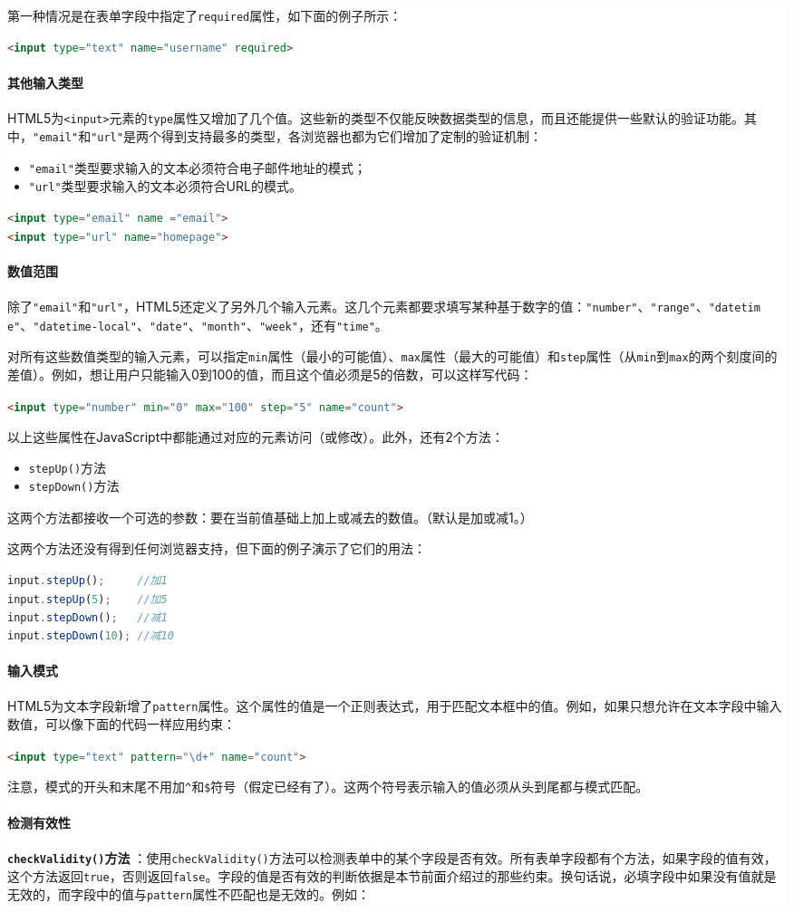 第一种情况是在表单字段中指定了`required`属性，如下面的例子所示：

```html
<input type="text" name="username" required>
```

#### 其他输入类型

HTML5为`<input>`元素的`type`属性又增加了几个值。这些新的类型不仅能反映数据类型的信息，而且还能提供一些默认的验证功能。其中，`"email"`和`"url"`是两个得到支持最多的类型，各浏览器也都为它们增加了定制的验证机制：

- `"email"`类型要求输入的文本必须符合电子邮件地址的模式；
- `"url"`类型要求输入的文本必须符合URL的模式。

```html
<input type="email" name ="email">
<input type="url" name="homepage">
```

#### 数值范围

除了`"email"`和`"url"`，HTML5还定义了另外几个输入元素。这几个元素都要求填写某种基于数字的值：`"number"`、`"range"`、`"datetime"`、`"datetime-local"`、`"date"`、`"month"`、`"week"`，还有`"time"`。

对所有这些数值类型的输入元素，可以指定`min`属性（最小的可能值）、`max`属性（最大的可能值）和`step`属性（从`min`到`max`的两个刻度间的差值）。例如，想让用户只能输入0到100的值，而且这个值必须是5的倍数，可以这样写代码：

```html
<input type="number" min="0" max="100" step="5" name="count">
```

以上这些属性在JavaScript中都能通过对应的元素访问（或修改）。此外，还有2个方法：

- `stepUp()`方法
- `stepDown()`方法

这两个方法都接收一个可选的参数：要在当前值基础上加上或减去的数值。（默认是加或减1。）

这两个方法还没有得到任何浏览器支持，但下面的例子演示了它们的用法：

```js
input.stepUp();     //加1
input.stepUp(5);    //加5
input.stepDown();   //减1
input.stepDown(10); //减10
```

#### 输入模式

HTML5为文本字段新增了`pattern`属性。这个属性的值是一个正则表达式，用于匹配文本框中的值。例如，如果只想允许在文本字段中输入数值，可以像下面的代码一样应用约束：

```html
<input type="text" pattern="\d+" name="count">
```

注意，模式的开头和末尾不用加`^`和`$`符号（假定已经有了）。这两个符号表示输入的值必须从头到尾都与模式匹配。

#### 检测有效性

**`checkValidity()`方法** ：使用`checkValidity()`方法可以检测表单中的某个字段是否有效。所有表单字段都有个方法，如果字段的值有效，这个方法返回`true`，否则返回`false`。字段的值是否有效的判断依据是本节前面介绍过的那些约束。换句话说，必填字段中如果没有值就是无效的，而字段中的值与`pattern`属性不匹配也是无效的。例如：
